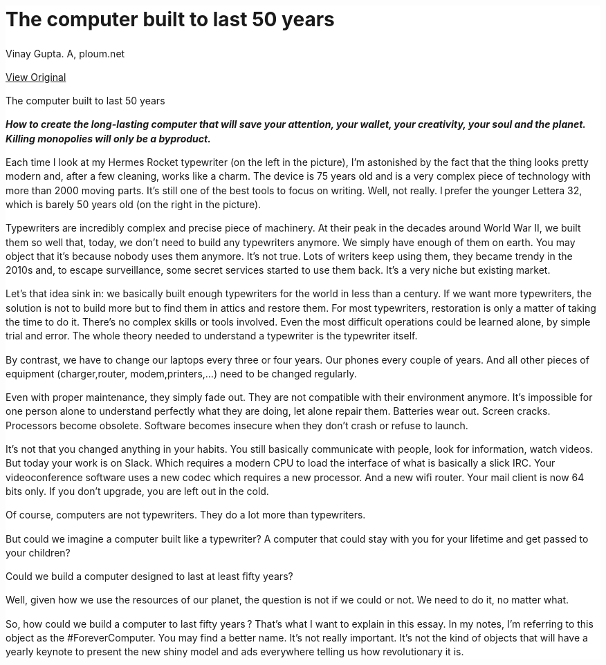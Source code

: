   
# The computer built to last 50 years

Vinay Gupta. A, ploum.net


[View Original](https://ploum.net/the-computer-built-to-last-50-years/?utm_source=pocket_mylist)

The computer built to last 50 years

**_How to create the long-lasting compu_**_**ter that will save your attention, your wallet, your creativity, your soul and the planet. Killing monopolies will only be a byproduct.**_

Each time I look at my Hermes Rocket typewriter (on the left in the picture), I’m astonished by the fact that the thing looks pretty modern and, after a few cleaning, works like a charm. The device is 75 years old and is a very complex piece of technology with more than 2000 moving parts. It’s still one of the best tools to focus on writing. Well, not really. I prefer the younger Lettera 32, which is barely 50 years old (on the right in the picture).

Typewriters are incredibly complex and precise piece of machinery. At their peak in the decades around World War II, we built them so well that, today, we don’t need to build any typewriters anymore. We simply have enough of them on earth. You may object that it’s because nobody uses them anymore. It’s not true. Lots of writers keep using them, they became trendy in the 2010s and, to escape surveillance, some secret services started to use them back. It’s a very niche but existing market.

Let’s that idea sink in: we basically built enough typewriters for the world in less than a century. If we want more typewriters, the solution is not to build more but to find them in attics and restore them. For most typewriters, restoration is only a matter of taking the time to do it. There’s no complex skills or tools involved. Even the most difficult operations could be learned alone, by simple trial and error. The whole theory needed to understand a typewriter is the typewriter itself.

By contrast, we have to change our laptops every three or four years. Our phones every couple of years. And all other pieces of equipment (charger,router, modem,printers,…) need to be changed regularly.

Even with proper maintenance, they simply fade out. They are not compatible with their environment anymore. It’s impossible for one person alone to understand perfectly what they are doing, let alone repair them. Batteries wear out. Screen cracks. Processors become obsolete. Software becomes insecure when they don’t crash or refuse to launch.

It’s not that you changed anything in your habits. You still basically communicate with people, look for information, watch videos. But today your work is on Slack. Which requires a modern CPU to load the interface of what is basically a slick IRC. Your videoconference software uses a new codec which requires a new processor. And a new wifi router. Your mail client is now 64 bits only. If you don’t upgrade, you are left out in the cold.

Of course, computers are not typewriters. They do a lot more than typewriters.

But could we imagine a computer built like a typewriter? A computer that could stay with you for your lifetime and get passed to your children?

Could we build a computer designed to last at least fifty years?

Well, given how we use the resources of our planet, the question is not if we could or not. We need to do it, no matter what.

So, how could we build a computer to last fifty years ? That’s what I want to explain in this essay. In my notes, I’m referring to this object as the #ForeverComputer. You may find a better name. It’s not really important. It’s not the kind of objects that will have a yearly keynote to present the new shiny model and ads everywhere telling us how revolutionary it is.
